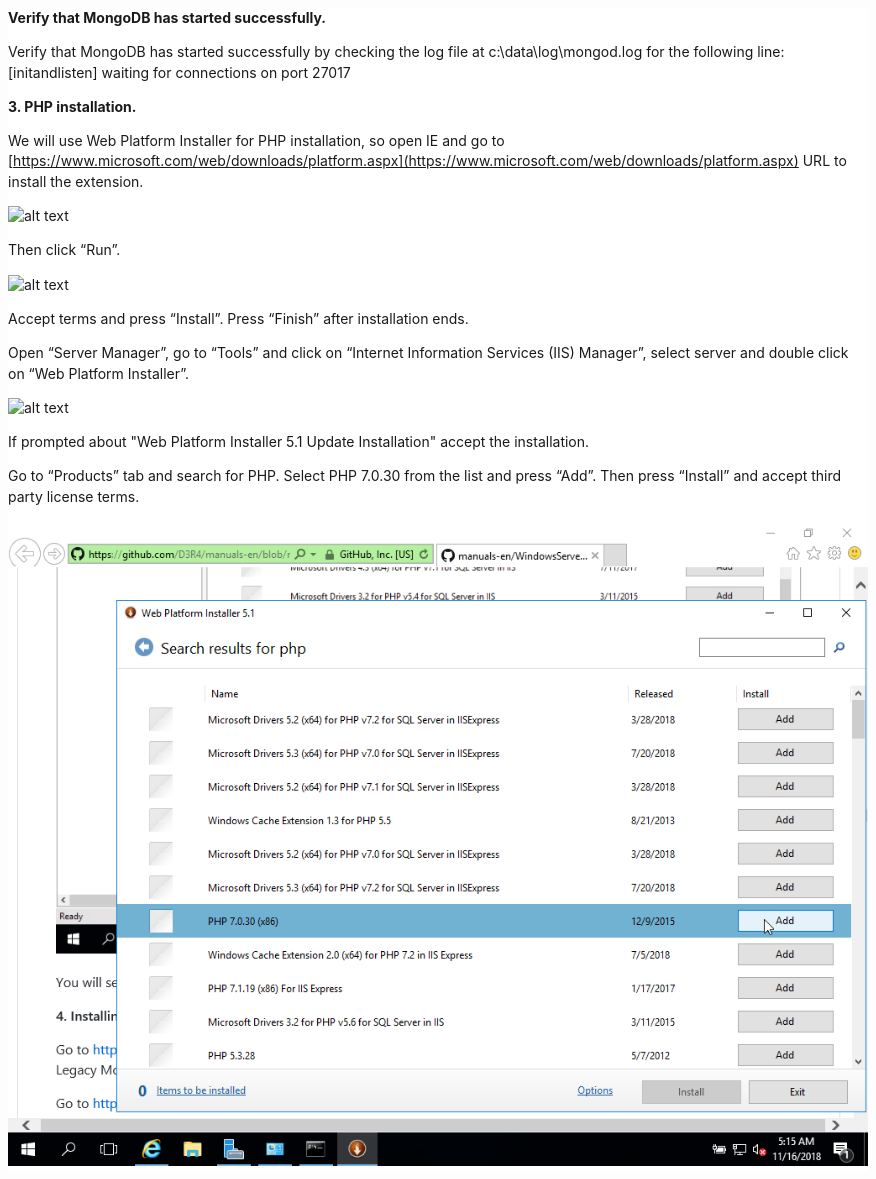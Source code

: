 
**Verify that MongoDB has started successfully.**

Verify that MongoDB has started successfully by checking the log file at c:\data\log\mongod.log for the following line: [initandlisten] waiting for connections on port 27017


**3. PHP installation.**

We will use Web Platform Installer for PHP installation, so open IE and go to [https://www.microsoft.com/web/downloads/platform.aspx](https://www.microsoft.com/web/downloads/platform.aspx) URL to install the extension.

![alt text](./images/WS2016_12.png)

Then click “Run”.

![alt text](./images/WS2016_13.png)

Accept terms and press “Install”. Press “Finish” after installation ends.


Open “Server Manager”, go to “Tools” and click on “Internet Information Services (IIS) Manager”, select server and double click on “Web Platform Installer”.

![alt text](./images/WS2016_14.png)

If prompted about "Web Platform Installer 5.1 Update Installation" accept the installation.

Go to “Products” tab and search for PHP. Select PHP 7.0.30 from the list and press “Add”. Then press “Install” and accept third party license terms.

![alt text](./images/WS2016_15-php7.png)
